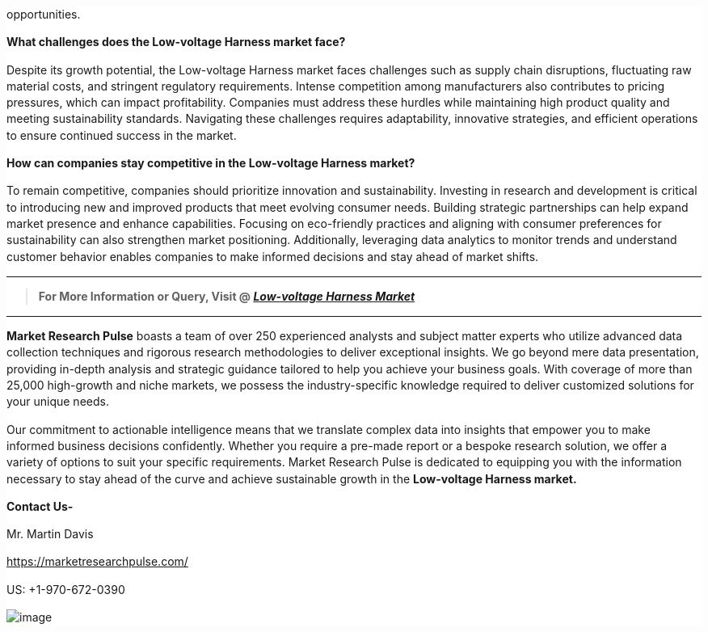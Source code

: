 opportunities.</p><p><strong>What challenges does the Low-voltage Harness market face?</strong></p><p>Despite its growth potential, the Low-voltage Harness market faces challenges such as supply chain disruptions, fluctuating raw material costs, and stringent regulatory requirements. Intense competition among manufacturers also contributes to pricing pressures, which can impact profitability. Companies must address these hurdles while maintaining high product quality and meeting sustainability standards. Navigating these challenges requires adaptability, innovative strategies, and efficient operations to ensure continued success in the market.</p><p><strong>How can companies stay competitive in the Low-voltage Harness market?</strong></p><p>To remain competitive, companies should prioritize innovation and sustainability. Investing in research and development is critical to introducing new and improved products that meet evolving consumer needs. Building strategic partnerships can help expand market presence and enhance capabilities. Focusing on eco-friendly practices and aligning with consumer preferences for sustainability can also strengthen market positioning. Additionally, leveraging data analytics to monitor trends and understand customer behavior enables companies to make informed decisions and stay ahead of market shifts.</p><hr /><blockquote><p><strong>For More Information or Query, Visit @&nbsp;<em><a href="https://marketresearchpulse.com/report/149895/low-voltage-harness-market?utm_source=Linkedin&utm_medium=052">Low-voltage Harness Market</a></em></strong></p></blockquote><hr /><p><strong>Market Research Pulse</strong> boasts a team of over 250 experienced analysts and subject matter experts who utilize advanced data collection techniques and rigorous research methodologies to deliver exceptional insights. We go beyond mere data presentation, providing in-depth analysis and strategic guidance tailored to help you achieve your business goals. With coverage of more than 25,000 high-growth and niche markets, we possess the industry-specific knowledge required to deliver customized solutions for your unique needs.</p><p>Our commitment to actionable intelligence means that we translate complex data into insights that empower you to make informed business decisions confidently. Whether you require a pre-made report or a bespoke research solution, we offer a variety of options to suit your specific requirements. Market Research Pulse is dedicated to equipping you with the information necessary to stay ahead of the curve and achieve sustainable growth in the <strong>Low-voltage Harness market.</strong></p><p><strong>Contact Us-</strong></p><p>Mr. Martin Davis</p><p>https://marketresearchpulse.com/</p><p>US: +1-970-672-0390</p>
![image](https://github.com/user-attachments/assets/7e351e80-e4b0-42ed-b58a-b7f41d699bfc)
